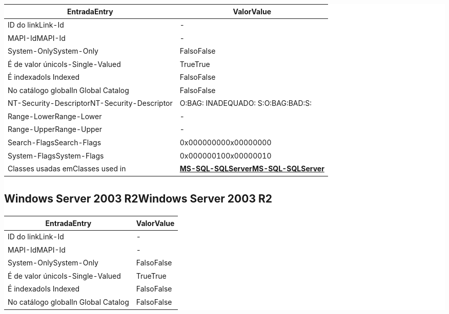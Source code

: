 

| <span data-ttu-id="d5b9c-153">Entrada</span><span class="sxs-lookup"><span data-stu-id="d5b9c-153">Entry</span></span> | <span data-ttu-id="d5b9c-154">Valor</span><span class="sxs-lookup"><span data-stu-id="d5b9c-154">Value</span></span> |
|------------------------|-----------------------------------------------------------|
| <span data-ttu-id="d5b9c-155">ID do link</span><span class="sxs-lookup"><span data-stu-id="d5b9c-155">Link-Id</span></span>                | \-                                                        |
| <span data-ttu-id="d5b9c-156">MAPI-Id</span><span class="sxs-lookup"><span data-stu-id="d5b9c-156">MAPI-Id</span></span>                | \-                                                        |
| <span data-ttu-id="d5b9c-157">System-Only</span><span class="sxs-lookup"><span data-stu-id="d5b9c-157">System-Only</span></span>            | <span data-ttu-id="d5b9c-158">Falso</span><span class="sxs-lookup"><span data-stu-id="d5b9c-158">False</span></span>                                                     |
| <span data-ttu-id="d5b9c-159">É de valor único</span><span class="sxs-lookup"><span data-stu-id="d5b9c-159">Is-Single-Valued</span></span>       | <span data-ttu-id="d5b9c-160">True</span><span class="sxs-lookup"><span data-stu-id="d5b9c-160">True</span></span>                                                      |
| <span data-ttu-id="d5b9c-161">É indexado</span><span class="sxs-lookup"><span data-stu-id="d5b9c-161">Is Indexed</span></span>             | <span data-ttu-id="d5b9c-162">Falso</span><span class="sxs-lookup"><span data-stu-id="d5b9c-162">False</span></span>                                                     |
| <span data-ttu-id="d5b9c-163">No catálogo global</span><span class="sxs-lookup"><span data-stu-id="d5b9c-163">In Global Catalog</span></span>      | <span data-ttu-id="d5b9c-164">Falso</span><span class="sxs-lookup"><span data-stu-id="d5b9c-164">False</span></span>                                                     |
| <span data-ttu-id="d5b9c-165">NT-Security-Descriptor</span><span class="sxs-lookup"><span data-stu-id="d5b9c-165">NT-Security-Descriptor</span></span> | <span data-ttu-id="d5b9c-166">O:BAG: INADEQUADO: S:</span><span class="sxs-lookup"><span data-stu-id="d5b9c-166">O:BAG:BAD:S:</span></span>                                              |
| <span data-ttu-id="d5b9c-167">Range-Lower</span><span class="sxs-lookup"><span data-stu-id="d5b9c-167">Range-Lower</span></span>            | \-                                                        |
| <span data-ttu-id="d5b9c-168">Range-Upper</span><span class="sxs-lookup"><span data-stu-id="d5b9c-168">Range-Upper</span></span>            | \-                                                        |
| <span data-ttu-id="d5b9c-169">Search-Flags</span><span class="sxs-lookup"><span data-stu-id="d5b9c-169">Search-Flags</span></span>           | <span data-ttu-id="d5b9c-170">0x00000000</span><span class="sxs-lookup"><span data-stu-id="d5b9c-170">0x00000000</span></span>                                                |
| <span data-ttu-id="d5b9c-171">System-Flags</span><span class="sxs-lookup"><span data-stu-id="d5b9c-171">System-Flags</span></span>           | <span data-ttu-id="d5b9c-172">0x00000010</span><span class="sxs-lookup"><span data-stu-id="d5b9c-172">0x00000010</span></span>                                                |
| <span data-ttu-id="d5b9c-173">Classes usadas em</span><span class="sxs-lookup"><span data-stu-id="d5b9c-173">Classes used in</span></span>        | [<span data-ttu-id="d5b9c-174">**MS-SQL-SQLServer**</span><span class="sxs-lookup"><span data-stu-id="d5b9c-174">**MS-SQL-SQLServer**</span></span>](c-ms-sql-sqlserver.md)<br/> |



## <a name="windows-server-2003-r2"></a><span data-ttu-id="d5b9c-175">Windows Server 2003 R2</span><span class="sxs-lookup"><span data-stu-id="d5b9c-175">Windows Server 2003 R2</span></span>



| <span data-ttu-id="d5b9c-176">Entrada</span><span class="sxs-lookup"><span data-stu-id="d5b9c-176">Entry</span></span> | <span data-ttu-id="d5b9c-177">Valor</span><span class="sxs-lookup"><span data-stu-id="d5b9c-177">Value</span></span> |
|------------------------|-----------------------------------------------------------|
| <span data-ttu-id="d5b9c-178">ID do link</span><span class="sxs-lookup"><span data-stu-id="d5b9c-178">Link-Id</span></span>                | \-                                                        |
| <span data-ttu-id="d5b9c-179">MAPI-Id</span><span class="sxs-lookup"><span data-stu-id="d5b9c-179">MAPI-Id</span></span>                | \-                                                        |
| <span data-ttu-id="d5b9c-180">System-Only</span><span class="sxs-lookup"><span data-stu-id="d5b9c-180">System-Only</span></span>            | <span data-ttu-id="d5b9c-181">Falso</span><span class="sxs-lookup"><span data-stu-id="d5b9c-181">False</span></span>                                                     |
| <span data-ttu-id="d5b9c-182">É de valor único</span><span class="sxs-lookup"><span data-stu-id="d5b9c-182">Is-Single-Valued</span></span>       | <span data-ttu-id="d5b9c-183">True</span><span class="sxs-lookup"><span data-stu-id="d5b9c-183">True</span></span>                                                      |
| <span data-ttu-id="d5b9c-184">É indexado</span><span class="sxs-lookup"><span data-stu-id="d5b9c-184">Is Indexed</span></span>             | <span data-ttu-id="d5b9c-185">Falso</span><span class="sxs-lookup"><span data-stu-id="d5b9c-185">False</span></span>                                                     |
| <span data-ttu-id="d5b9c-186">No catálogo global</span><span class="sxs-lookup"><span data-stu-id="d5b9c-186">In Global Catalog</span></span>      | <span data-ttu-id="d5b9c-187">Falso</span><span class="sxs-lookup"><span data-stu-id="d5b9c-187">False</span></span>                                                     |